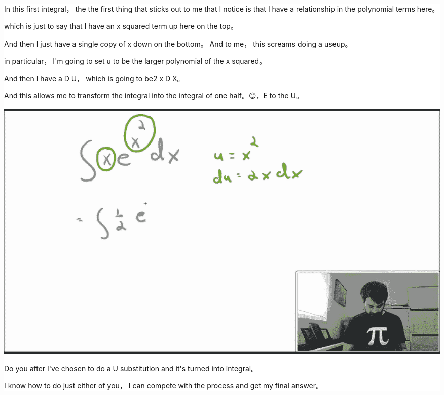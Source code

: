In this first integral， the the first thing that sticks out to me that I notice is that I have a relationship in the polynomial terms here。

 which is just to say that I have an x squared term up here on the top。

 And then I just have a single copy of x down on the bottom。 And to me， this screams doing a useup。

 in particular， I'm going to set u to be the larger polynomial of the x squared。

 And then I have a D U， which is going to be2 x D X。

 And this allows me to transform the integral into the integral of one half。😊，E to the U。



![](img/7ca930e342708c13ab72517c8254d530_3.png)

Do you after I've chosen to do a U substitution and it's turned into integral。

 I know how to do just either of you， I can compete with the process and get my final answer。


